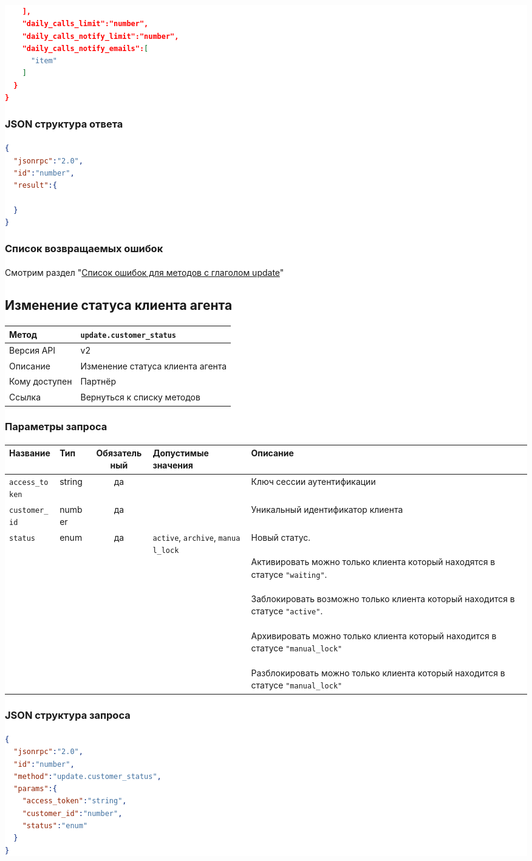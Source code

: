 ```json
    ],
    "daily_calls_limit":"number",
    "daily_calls_notify_limit":"number",
    "daily_calls_notify_emails":[
      "item"
    ]
  }
}
```

### JSON структура ответа

```json
{
  "jsonrpc":"2.0",
  "id":"number",
  "result":{

  }
}
```

### Список возвращаемых ошибок

Смотрим раздел "[Список ошибок для методов с глаголом update](#)"


## Изменение статуса клиента агента

Метод | `update.customer_status`
:---- | :---------------
Версия API | v2
Описание | Изменение статуса клиента агента
Кому доступен | Партнёр
Ссылка | Вернуться к списку методов

### Параметры запроса

Название | Тип  | Обязательный | Допустимые значения | Описание
:------- | :--- | :----------: | :------------------ | :-------
`access_token` | string | да |  | Ключ сессии аутентификации
`customer_id` | number | да |  | Уникальный идентификатор клиента
`status` | enum | да | `active`, `archive`, `manual_lock` | Новый статус.<br><br>Активировать можно только клиента который находятся в статусе `"waiting"`.<br><br>Заблокировать возможно только клиента который находится в статусе `"active"`.<br><br>Архивировать можно только клиента который находится в статусе `"manual_lock"`<br><br>Разблокировать можно только клиента который находится в статусе `"manual_lock"`

### JSON структура запроса

```json
{
  "jsonrpc":"2.0",
  "id":"number",
  "method":"update.customer_status",
  "params":{
    "access_token":"string",
    "customer_id":"number",
    "status":"enum"
  }
}
```
